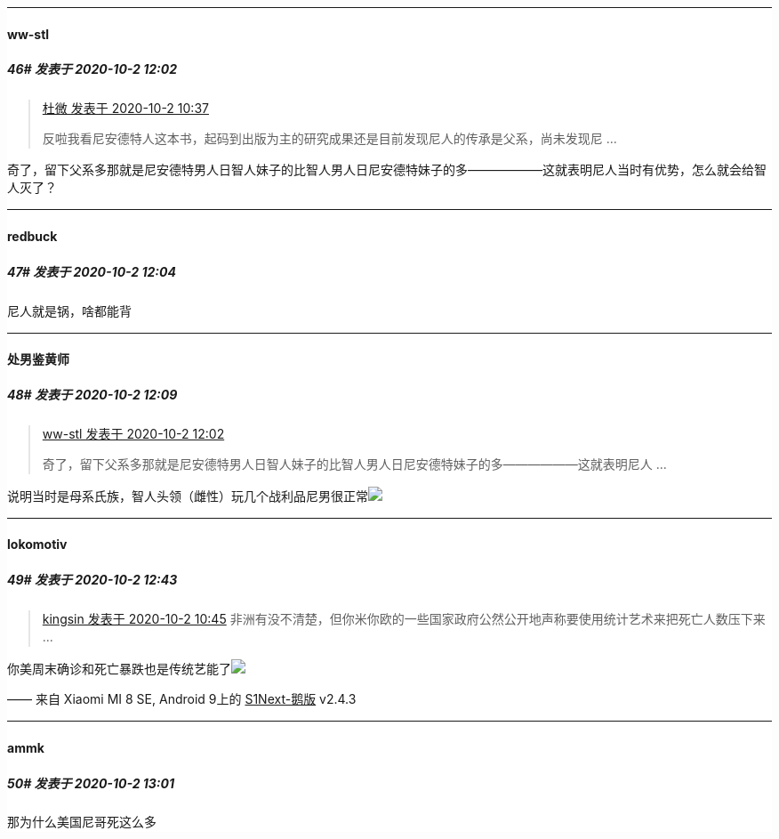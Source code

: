 -----

####  ww-stl  
##### 46#       发表于 2020-10-2 12:02


<blockquote><a href="httphttps://bbs.saraba1st.com/2b/forum.php?mod=redirect&amp;goto=findpost&amp;pid=48927269&amp;ptid=1962985" target="_blank">杜微 发表于 2020-10-2 10:37</a>

反啦我看尼安德特人这本书，起码到出版为主的研究成果还是目前发现尼人的传承是父系，尚未发现尼 ...</blockquote>
奇了，留下父系多那就是尼安德特男人日智人妹子的比智人男人日尼安德特妹子的多——————这就表明尼人当时有优势，怎么就会给智人灭了？


-----

####  redbuck  
##### 47#       发表于 2020-10-2 12:04


尼人就是锅，啥都能背


-----

####  处男鉴黄师  
##### 48#       发表于 2020-10-2 12:09


<blockquote><a href="httphttps://bbs.saraba1st.com/2b/forum.php?mod=redirect&amp;goto=findpost&amp;pid=48927864&amp;ptid=1962985" target="_blank">ww-stl 发表于 2020-10-2 12:02</a>

奇了，留下父系多那就是尼安德特男人日智人妹子的比智人男人日尼安德特妹子的多——————这就表明尼人 ...</blockquote>
说明当时是母系氏族，智人头领（雌性）玩几个战利品尼男很正常<img src="https://static.saraba1st.com/image/smiley/face2017/067.png" referrerpolicy="no-referrer">


-----

####  lokomotiv  
##### 49#       发表于 2020-10-2 12:43


<blockquote><a href="httphttps://bbs.saraba1st.com/2b/forum.php?mod=redirect&amp;goto=findpost&amp;pid=48927331&amp;ptid=1962985" target="_blank">kingsin 发表于 2020-10-2 10:45</a>
非洲有没不清楚，但你米你欧的一些国家政府公然公开地声称要使用统计艺术来把死亡人数压下来 ...</blockquote>
你美周末确诊和死亡暴跌也是传统艺能了<img src="https://static.saraba1st.com/image/smiley/face2017/065.png" referrerpolicy="no-referrer">

—— 来自 Xiaomi MI 8 SE, Android 9上的 [S1Next-鹅版](https://github.com/ykrank/S1-Next/releases) v2.4.3


-----

####  ammk  
##### 50#       发表于 2020-10-2 13:01


那为什么美国尼哥死这么多

